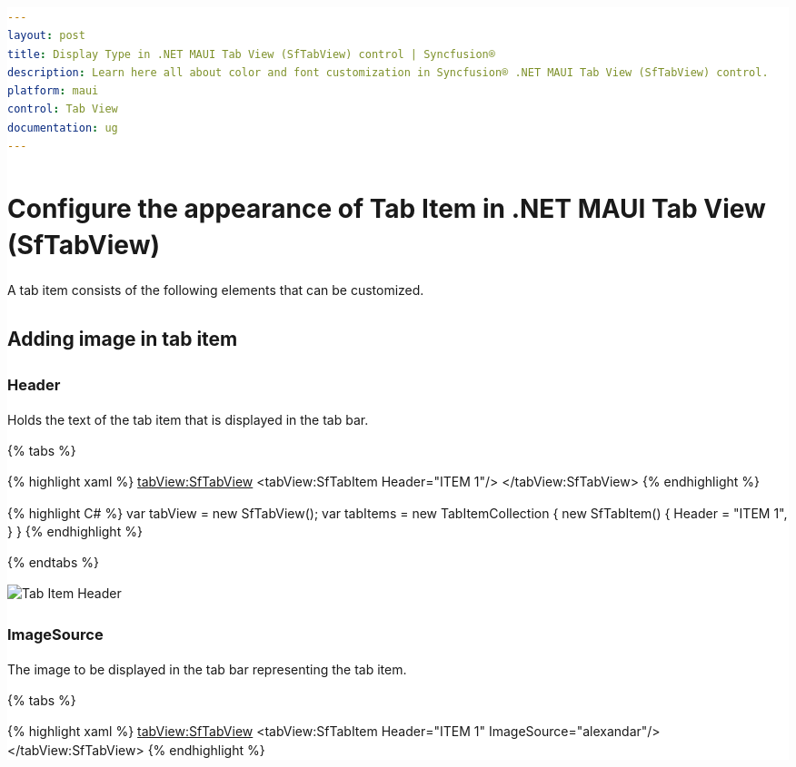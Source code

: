 ```yaml
---
layout: post
title: Display Type in .NET MAUI Tab View (SfTabView) control | Syncfusion®
description: Learn here all about color and font customization in Syncfusion® .NET MAUI Tab View (SfTabView) control.
platform: maui
control: Tab View
documentation: ug
---
```


# Configure the appearance of Tab Item in .NET MAUI Tab View (SfTabView)

A tab item consists of the following elements that can be customized.

## Adding image in tab item

### Header

Holds the text of the tab item that is displayed in the tab bar.

{% tabs %}

{% highlight xaml %}
<tabView:SfTabView>
    <tabView:SfTabItem Header="ITEM 1"/>
</tabView:SfTabView>
{% endhighlight %}

{% highlight C# %}
var tabView = new SfTabView();
var tabItems = new TabItemCollection
{
    new SfTabItem()
    {
        Header = "ITEM 1",
    }
}
{% endhighlight %}

{% endtabs %}

![Tab Item Header](images/Tab-Width-Mode-Default.png) 

### ImageSource 

The image to be displayed in the tab bar representing the tab item.

{% tabs %}

{% highlight xaml %}
<tabView:SfTabView>
    <tabView:SfTabItem Header="ITEM 1" ImageSource="alexandar"/>
</tabView:SfTabView>
{% endhighlight %}
